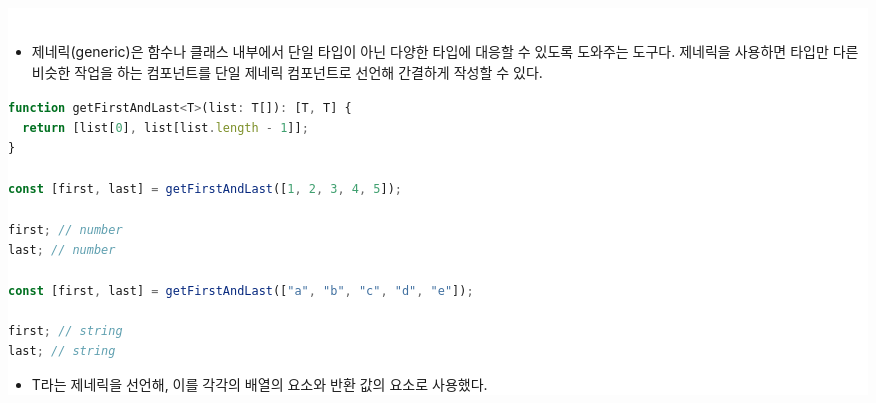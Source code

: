 <br>

- 제네릭(generic)은 함수나 클래스 내부에서 단일 타입이 아닌 다양한 타입에 대응할 수 있도록 도와주는 도구다. 제네릭을 사용하면 타입만 다른 비슷한 작업을 하는 컴포넌트를 단일 제네릭 컴포넌트로 선언해 간결하게 작성할 수 있다.

```javascript
function getFirstAndLast<T>(list: T[]): [T, T] {
  return [list[0], list[list.length - 1]];
}

const [first, last] = getFirstAndLast([1, 2, 3, 4, 5]);

first; // number
last; // number

const [first, last] = getFirstAndLast(["a", "b", "c", "d", "e"]);

first; // string
last; // string
```

- T라는 제네릭을 선언해, 이를 각각의 배열의 요소와 반환 값의 요소로 사용했다.
